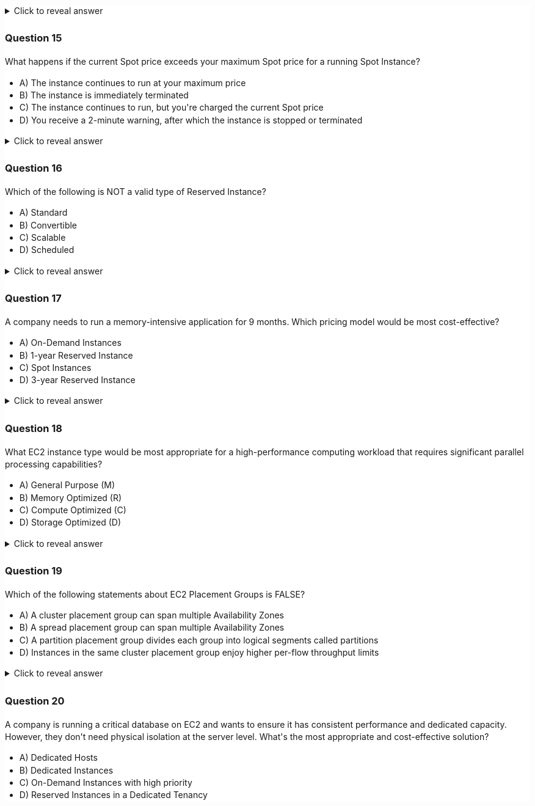 <details><summary>Click to reveal answer</summary></details>

### Question 15
What happens if the current Spot price exceeds your maximum Spot price for a running Spot Instance?
- A) The instance continues to run at your maximum price
- B) The instance is immediately terminated
- C) The instance continues to run, but you're charged the current Spot price
- D) You receive a 2-minute warning, after which the instance is stopped or terminated

<details><summary>Click to reveal answer</summary></details>

### Question 16
Which of the following is NOT a valid type of Reserved Instance?
- A) Standard
- B) Convertible
- C) Scalable
- D) Scheduled

<details><summary>Click to reveal answer</summary></details>

### Question 17
A company needs to run a memory-intensive application for 9 months. Which pricing model would be most cost-effective?
- A) On-Demand Instances
- B) 1-year Reserved Instance
- C) Spot Instances
- D) 3-year Reserved Instance

<details><summary>Click to reveal answer</summary></details>

### Question 18
What EC2 instance type would be most appropriate for a high-performance computing workload that requires significant parallel processing capabilities?
- A) General Purpose (M)
- B) Memory Optimized (R)
- C) Compute Optimized (C)
- D) Storage Optimized (D)

<details><summary>Click to reveal answer</summary></details>

### Question 19
Which of the following statements about EC2 Placement Groups is FALSE?
- A) A cluster placement group can span multiple Availability Zones
- B) A spread placement group can span multiple Availability Zones
- C) A partition placement group divides each group into logical segments called partitions
- D) Instances in the same cluster placement group enjoy higher per-flow throughput limits

<details><summary>Click to reveal answer</summary></details>

### Question 20
A company is running a critical database on EC2 and wants to ensure it has consistent performance and dedicated capacity. However, they don't need physical isolation at the server level. What's the most appropriate and cost-effective solution?
- A) Dedicated Hosts
- B) Dedicated Instances
- C) On-Demand Instances with high priority
- D) Reserved Instances in a Dedicated Tenancy

